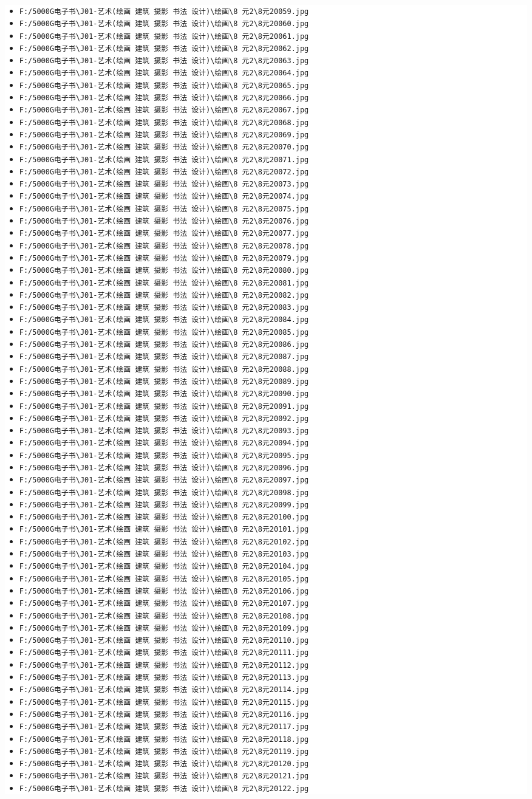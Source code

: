 - `F:/5000G电子书\J01-艺术(绘画 建筑 摄影 书法 设计)\绘画\8 元2\8元20059.jpg`
- `F:/5000G电子书\J01-艺术(绘画 建筑 摄影 书法 设计)\绘画\8 元2\8元20060.jpg`
- `F:/5000G电子书\J01-艺术(绘画 建筑 摄影 书法 设计)\绘画\8 元2\8元20061.jpg`
- `F:/5000G电子书\J01-艺术(绘画 建筑 摄影 书法 设计)\绘画\8 元2\8元20062.jpg`
- `F:/5000G电子书\J01-艺术(绘画 建筑 摄影 书法 设计)\绘画\8 元2\8元20063.jpg`
- `F:/5000G电子书\J01-艺术(绘画 建筑 摄影 书法 设计)\绘画\8 元2\8元20064.jpg`
- `F:/5000G电子书\J01-艺术(绘画 建筑 摄影 书法 设计)\绘画\8 元2\8元20065.jpg`
- `F:/5000G电子书\J01-艺术(绘画 建筑 摄影 书法 设计)\绘画\8 元2\8元20066.jpg`
- `F:/5000G电子书\J01-艺术(绘画 建筑 摄影 书法 设计)\绘画\8 元2\8元20067.jpg`
- `F:/5000G电子书\J01-艺术(绘画 建筑 摄影 书法 设计)\绘画\8 元2\8元20068.jpg`
- `F:/5000G电子书\J01-艺术(绘画 建筑 摄影 书法 设计)\绘画\8 元2\8元20069.jpg`
- `F:/5000G电子书\J01-艺术(绘画 建筑 摄影 书法 设计)\绘画\8 元2\8元20070.jpg`
- `F:/5000G电子书\J01-艺术(绘画 建筑 摄影 书法 设计)\绘画\8 元2\8元20071.jpg`
- `F:/5000G电子书\J01-艺术(绘画 建筑 摄影 书法 设计)\绘画\8 元2\8元20072.jpg`
- `F:/5000G电子书\J01-艺术(绘画 建筑 摄影 书法 设计)\绘画\8 元2\8元20073.jpg`
- `F:/5000G电子书\J01-艺术(绘画 建筑 摄影 书法 设计)\绘画\8 元2\8元20074.jpg`
- `F:/5000G电子书\J01-艺术(绘画 建筑 摄影 书法 设计)\绘画\8 元2\8元20075.jpg`
- `F:/5000G电子书\J01-艺术(绘画 建筑 摄影 书法 设计)\绘画\8 元2\8元20076.jpg`
- `F:/5000G电子书\J01-艺术(绘画 建筑 摄影 书法 设计)\绘画\8 元2\8元20077.jpg`
- `F:/5000G电子书\J01-艺术(绘画 建筑 摄影 书法 设计)\绘画\8 元2\8元20078.jpg`
- `F:/5000G电子书\J01-艺术(绘画 建筑 摄影 书法 设计)\绘画\8 元2\8元20079.jpg`
- `F:/5000G电子书\J01-艺术(绘画 建筑 摄影 书法 设计)\绘画\8 元2\8元20080.jpg`
- `F:/5000G电子书\J01-艺术(绘画 建筑 摄影 书法 设计)\绘画\8 元2\8元20081.jpg`
- `F:/5000G电子书\J01-艺术(绘画 建筑 摄影 书法 设计)\绘画\8 元2\8元20082.jpg`
- `F:/5000G电子书\J01-艺术(绘画 建筑 摄影 书法 设计)\绘画\8 元2\8元20083.jpg`
- `F:/5000G电子书\J01-艺术(绘画 建筑 摄影 书法 设计)\绘画\8 元2\8元20084.jpg`
- `F:/5000G电子书\J01-艺术(绘画 建筑 摄影 书法 设计)\绘画\8 元2\8元20085.jpg`
- `F:/5000G电子书\J01-艺术(绘画 建筑 摄影 书法 设计)\绘画\8 元2\8元20086.jpg`
- `F:/5000G电子书\J01-艺术(绘画 建筑 摄影 书法 设计)\绘画\8 元2\8元20087.jpg`
- `F:/5000G电子书\J01-艺术(绘画 建筑 摄影 书法 设计)\绘画\8 元2\8元20088.jpg`
- `F:/5000G电子书\J01-艺术(绘画 建筑 摄影 书法 设计)\绘画\8 元2\8元20089.jpg`
- `F:/5000G电子书\J01-艺术(绘画 建筑 摄影 书法 设计)\绘画\8 元2\8元20090.jpg`
- `F:/5000G电子书\J01-艺术(绘画 建筑 摄影 书法 设计)\绘画\8 元2\8元20091.jpg`
- `F:/5000G电子书\J01-艺术(绘画 建筑 摄影 书法 设计)\绘画\8 元2\8元20092.jpg`
- `F:/5000G电子书\J01-艺术(绘画 建筑 摄影 书法 设计)\绘画\8 元2\8元20093.jpg`
- `F:/5000G电子书\J01-艺术(绘画 建筑 摄影 书法 设计)\绘画\8 元2\8元20094.jpg`
- `F:/5000G电子书\J01-艺术(绘画 建筑 摄影 书法 设计)\绘画\8 元2\8元20095.jpg`
- `F:/5000G电子书\J01-艺术(绘画 建筑 摄影 书法 设计)\绘画\8 元2\8元20096.jpg`
- `F:/5000G电子书\J01-艺术(绘画 建筑 摄影 书法 设计)\绘画\8 元2\8元20097.jpg`
- `F:/5000G电子书\J01-艺术(绘画 建筑 摄影 书法 设计)\绘画\8 元2\8元20098.jpg`
- `F:/5000G电子书\J01-艺术(绘画 建筑 摄影 书法 设计)\绘画\8 元2\8元20099.jpg`
- `F:/5000G电子书\J01-艺术(绘画 建筑 摄影 书法 设计)\绘画\8 元2\8元20100.jpg`
- `F:/5000G电子书\J01-艺术(绘画 建筑 摄影 书法 设计)\绘画\8 元2\8元20101.jpg`
- `F:/5000G电子书\J01-艺术(绘画 建筑 摄影 书法 设计)\绘画\8 元2\8元20102.jpg`
- `F:/5000G电子书\J01-艺术(绘画 建筑 摄影 书法 设计)\绘画\8 元2\8元20103.jpg`
- `F:/5000G电子书\J01-艺术(绘画 建筑 摄影 书法 设计)\绘画\8 元2\8元20104.jpg`
- `F:/5000G电子书\J01-艺术(绘画 建筑 摄影 书法 设计)\绘画\8 元2\8元20105.jpg`
- `F:/5000G电子书\J01-艺术(绘画 建筑 摄影 书法 设计)\绘画\8 元2\8元20106.jpg`
- `F:/5000G电子书\J01-艺术(绘画 建筑 摄影 书法 设计)\绘画\8 元2\8元20107.jpg`
- `F:/5000G电子书\J01-艺术(绘画 建筑 摄影 书法 设计)\绘画\8 元2\8元20108.jpg`
- `F:/5000G电子书\J01-艺术(绘画 建筑 摄影 书法 设计)\绘画\8 元2\8元20109.jpg`
- `F:/5000G电子书\J01-艺术(绘画 建筑 摄影 书法 设计)\绘画\8 元2\8元20110.jpg`
- `F:/5000G电子书\J01-艺术(绘画 建筑 摄影 书法 设计)\绘画\8 元2\8元20111.jpg`
- `F:/5000G电子书\J01-艺术(绘画 建筑 摄影 书法 设计)\绘画\8 元2\8元20112.jpg`
- `F:/5000G电子书\J01-艺术(绘画 建筑 摄影 书法 设计)\绘画\8 元2\8元20113.jpg`
- `F:/5000G电子书\J01-艺术(绘画 建筑 摄影 书法 设计)\绘画\8 元2\8元20114.jpg`
- `F:/5000G电子书\J01-艺术(绘画 建筑 摄影 书法 设计)\绘画\8 元2\8元20115.jpg`
- `F:/5000G电子书\J01-艺术(绘画 建筑 摄影 书法 设计)\绘画\8 元2\8元20116.jpg`
- `F:/5000G电子书\J01-艺术(绘画 建筑 摄影 书法 设计)\绘画\8 元2\8元20117.jpg`
- `F:/5000G电子书\J01-艺术(绘画 建筑 摄影 书法 设计)\绘画\8 元2\8元20118.jpg`
- `F:/5000G电子书\J01-艺术(绘画 建筑 摄影 书法 设计)\绘画\8 元2\8元20119.jpg`
- `F:/5000G电子书\J01-艺术(绘画 建筑 摄影 书法 设计)\绘画\8 元2\8元20120.jpg`
- `F:/5000G电子书\J01-艺术(绘画 建筑 摄影 书法 设计)\绘画\8 元2\8元20121.jpg`
- `F:/5000G电子书\J01-艺术(绘画 建筑 摄影 书法 设计)\绘画\8 元2\8元20122.jpg`